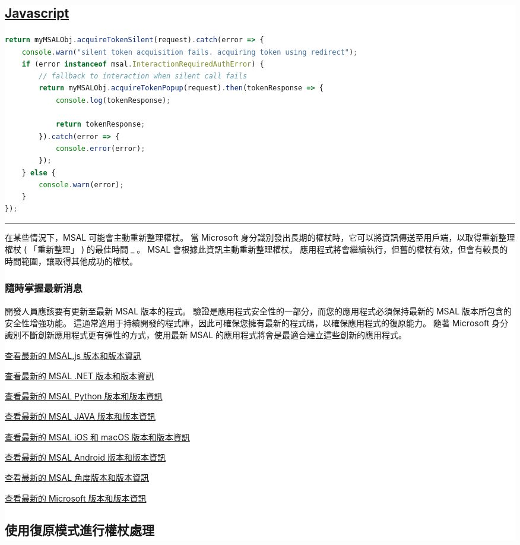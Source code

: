 ## <a name="javascript"></a>[Javascript](#tab/javascript)

```javascript
return myMSALObj.acquireTokenSilent(request).catch(error => {
    console.warn("silent token acquisition fails. acquiring token using redirect");
    if (error instanceof msal.InteractionRequiredAuthError) {
        // fallback to interaction when silent call fails
        return myMSALObj.acquireTokenPopup(request).then(tokenResponse => {
            console.log(tokenResponse);

            return tokenResponse;
        }).catch(error => {
            console.error(error);
        });
    } else {
        console.warn(error);
    }
});
```

---

在某些情況下，MSAL 可能會主動重新整理權杖。 當 Microsoft 身分識別發出長期的權杖時，它可以將資訊傳送至用戶端，以取得重新整理權杖 ( 「重新整理」 ) 的最佳時間 \_ 。 MSAL 會根據此資訊主動重新整理權杖。 應用程式將會繼續執行，但舊的權杖有效，但會有較長的時間範圍，讓取得其他成功的權杖。

### <a name="stay-up-to-date"></a>隨時掌握最新消息

開發人員應該要有更新至最新 MSAL 版本的程式。 驗證是應用程式安全性的一部分，而您的應用程式必須保持最新的 MSAL 版本所包含的安全性增強功能。 這通常適用于持續開發的程式庫，因此可確保您擁有最新的程式碼，以確保應用程式的復原能力。 隨著 Microsoft 身分識別不斷創新應用程式更有彈性的方式，使用最新 MSAL 的應用程式將會是最適合建立這些創新的應用程式。

[查看最新的 MSAL.js 版本和版本資訊](https://github.com/AzureAD/microsoft-authentication-library-for-js/releases)

[查看最新的 MSAL .NET 版本和版本資訊](https://github.com/AzureAD/microsoft-authentication-library-for-dotnet/releases)

[查看最新的 MSAL Python 版本和版本資訊](https://github.com/AzureAD/microsoft-authentication-library-for-python/releases)

[查看最新的 MSAL JAVA 版本和版本資訊](https://github.com/AzureAD/microsoft-authentication-library-for-java/releases)

[查看最新的 MSAL iOS 和 macOS 版本和版本資訊](https://github.com/AzureAD/microsoft-authentication-library-for-objc/releases)

[查看最新的 MSAL Android 版本和版本資訊](https://github.com/AzureAD/microsoft-authentication-library-for-android/releases)

[查看最新的 MSAL 角度版本和版本資訊](https://github.com/AzureAD/microsoft-authentication-library-for-js/releases)

[查看最新的 Microsoft 版本和版本資訊](https://github.com/AzureAD/microsoft-identity-web/releases)

## <a name="use-resilient-patterns-for-token-handling"></a>使用復原模式進行權杖處理
